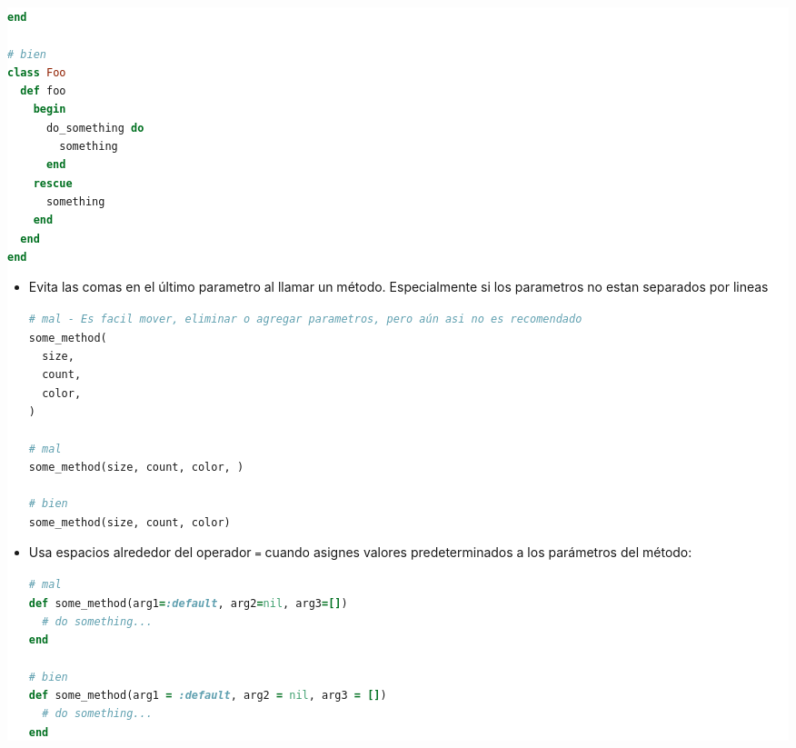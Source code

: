   ```ruby
  end

  # bien
  class Foo
    def foo
      begin
        do_something do
          something
        end
      rescue
        something
      end
    end
  end
  ```

* <a name="no-trailing-params-comma"></a>
Evita las comas en el último parametro al llamar un método. Especialmente si los parametros no estan separados por lineas

  ```ruby
  # mal - Es facil mover, eliminar o agregar parametros, pero aún asi no es recomendado
  some_method(
    size,
    count,
    color,
  )

  # mal
  some_method(size, count, color, )

  # bien
  some_method(size, count, color)
  ```

* Usa espacios alrededor del operador `=` cuando asignes valores predeterminados a los parámetros del método:

    ```ruby
    # mal
    def some_method(arg1=:default, arg2=nil, arg3=[])
      # do something...
    end

    # bien
    def some_method(arg1 = :default, arg2 = nil, arg3 = [])
      # do something...
    end
    ```

